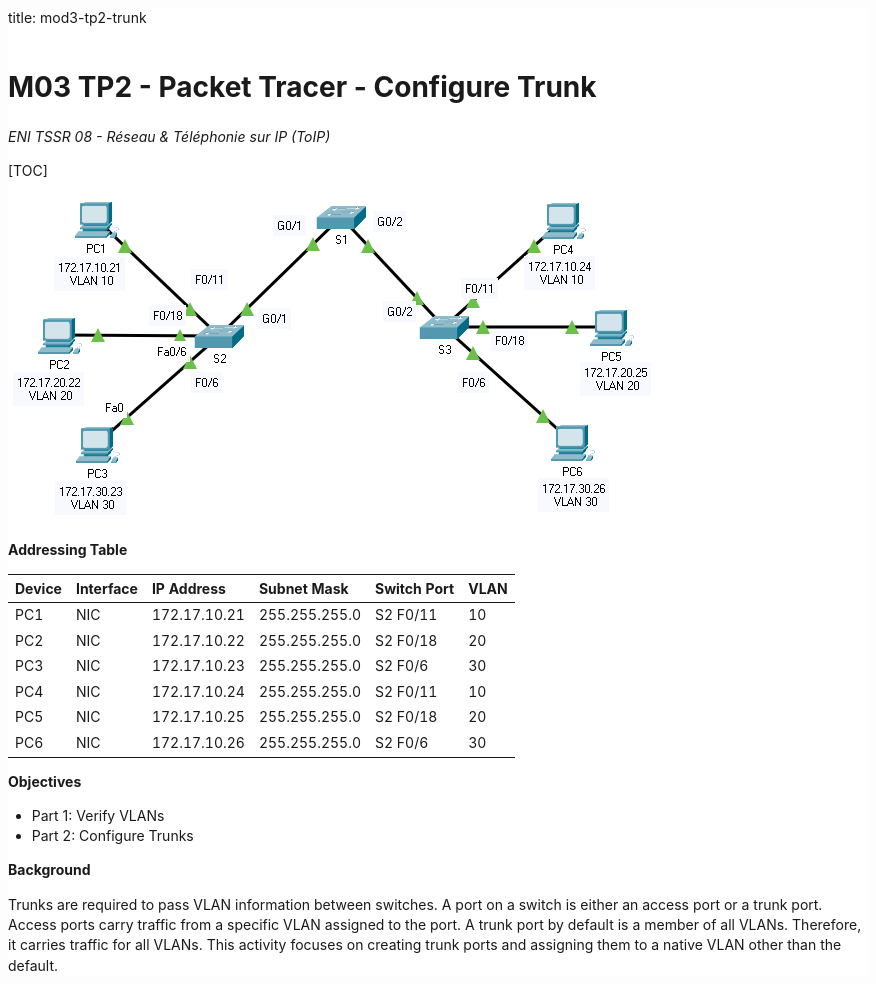 title: mod3-tp2-trunk

# M03 TP2 - Packet Tracer - Configure Trunk

*ENI TSSR 08 - Réseau & Téléphonie sur IP (ToIP)*

[TOC]


![mod3-tp2-trunk](./mod3-tp2-trunk.png)


**Addressing Table**

| Device | Interface | IP Address | Subnet Mask | Switch Port | VLAN |
|:----|:----|:-------------|:--------------|:---------|:---|
| PC1 | NIC | 172.17.10.21 | 255.255.255.0 | S2 F0/11 | 10 | 
| PC2 | NIC | 172.17.10.22 | 255.255.255.0 | S2 F0/18 | 20 | 
| PC3 | NIC | 172.17.10.23 | 255.255.255.0 | S2 F0/6  | 30 | 
| PC4 | NIC | 172.17.10.24 | 255.255.255.0 | S2 F0/11 | 10 | 
| PC5 | NIC | 172.17.10.25 | 255.255.255.0 | S2 F0/18 | 20 | 
| PC6 | NIC | 172.17.10.26 | 255.255.255.0 | S2 F0/6  | 30 | 


**Objectives**

- Part 1: Verify VLANs
- Part 2: Configure Trunks

**Background**

Trunks are required to pass VLAN information between switches. A port on a switch is either an access port or a trunk port. Access ports carry traffic from a specific VLAN assigned to the port. A trunk port by default is a member of all VLANs. Therefore, it carries traffic for all VLANs. This activity focuses on creating trunk ports and assigning them to a native VLAN other than the default.
